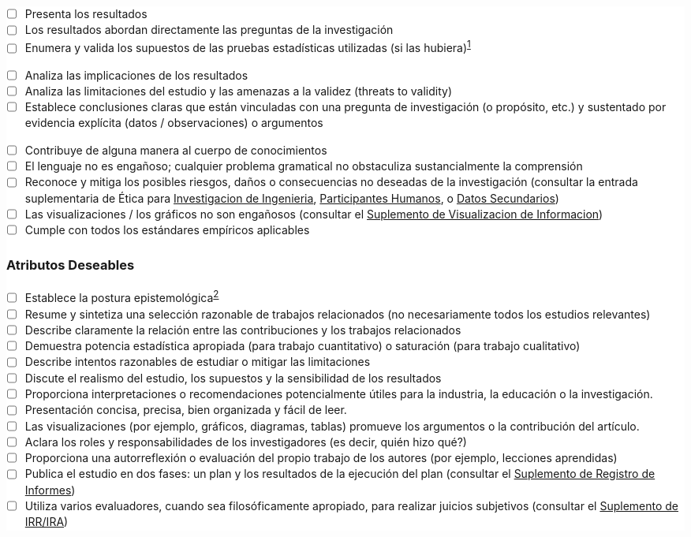 
<results>
    
- [ ]	Presenta los resultados
- [ ]	Los resultados abordan directamente las preguntas de la investigación
- [ ]	Enumera y valida los supuestos de las pruebas estadísticas utilizadas (si las hubiera)<sup>[1](#myfootnote1)</sup>

<discussion>
 
- [ ]	Analiza las implicaciones de los resultados
- [ ]	Analiza las limitaciones del estudio y las amenazas a la validez (threats to validity)
- [ ]	Establece conclusiones claras que están vinculadas con una pregunta de investigación (o propósito, etc.) y sustentado por evidencia explícita (datos / observaciones) o argumentos

<other> 
  
- [ ]	Contribuye de alguna manera al cuerpo de conocimientos
- [ ]	El lenguaje no es engañoso; cualquier problema gramatical no obstaculiza sustancialmente la comprensión
- [ ]	Reconoce y mitiga los posibles riesgos, daños o consecuencias no deseadas de la investigación (consultar la entrada suplementaria de Ética para [Investigacion de Ingenieria](https://github.com/acmsigsoft/EmpiricalStandards/blob/master/Supplements/EthicsEngineering.md), [Participantes Humanos](https://github.com/acmsigsoft/EmpiricalStandards/blob/master/Supplements/EthicsHumanParticipants.md), o [Datos Secundarios](https://github.com/acmsigsoft/EmpiricalStandards/blob/master/Supplements/EthicsSecondaryData.md))
- [ ]	Las visualizaciones / los gráficos no son engañosos (consultar el [Suplemento de Visualizacion de Informacion](https://github.com/acmsigsoft/EmpiricalStandards/blob/master/Supplements/InformationVisualization.md))
- [ ]	Cumple con todos los estándares empíricos aplicables

</checklist>
     
### Atributos Deseables

<checklist name="Desirable">

- [ ]	Establece la postura epistemológica<sup>[2](#myfootnote2)</sup>
- [ ]	Resume y sintetiza una selección razonable de trabajos relacionados (no necesariamente todos los estudios relevantes)
- [ ]	Describe claramente la relación entre las contribuciones y los trabajos relacionados
- [ ]	Demuestra potencia estadística apropiada (para trabajo cuantitativo) o saturación (para trabajo cualitativo)
- [ ]	Describe intentos razonables de estudiar o mitigar las limitaciones
- [ ]	Discute el realismo del estudio, los supuestos y la sensibilidad de los resultados
- [ ]	Proporciona interpretaciones o recomendaciones potencialmente útiles para la industria, la educación o la investigación.
- [ ]	Presentación concisa, precisa, bien organizada y fácil de leer.
- [ ]	Las visualizaciones (por ejemplo, gráficos, diagramas, tablas) promueve los argumentos o la contribución del artículo.
- [ ]	Aclara los roles y responsabilidades de los investigadores (es decir, quién hizo qué?)
- [ ]	Proporciona una autorreflexión o evaluación del propio trabajo de los autores (por ejemplo, lecciones aprendidas)
- [ ]	Publica el estudio en dos fases: un plan y los resultados de la ejecución del plan (consultar el [Suplemento de Registro de Informes](https://github.com/acmsigsoft/EmpiricalStandards/blob/master/Supplements/RegisteredReports.md))
- [ ]	Utiliza varios evaluadores, cuando sea filosóficamente apropiado, para realizar juicios subjetivos (consultar el [Suplemento de IRR/IRA](https://github.com/acmsigsoft/EmpiricalStandards/blob/master/Supplements/InterRaterReliabilityAndAgreement.md))
